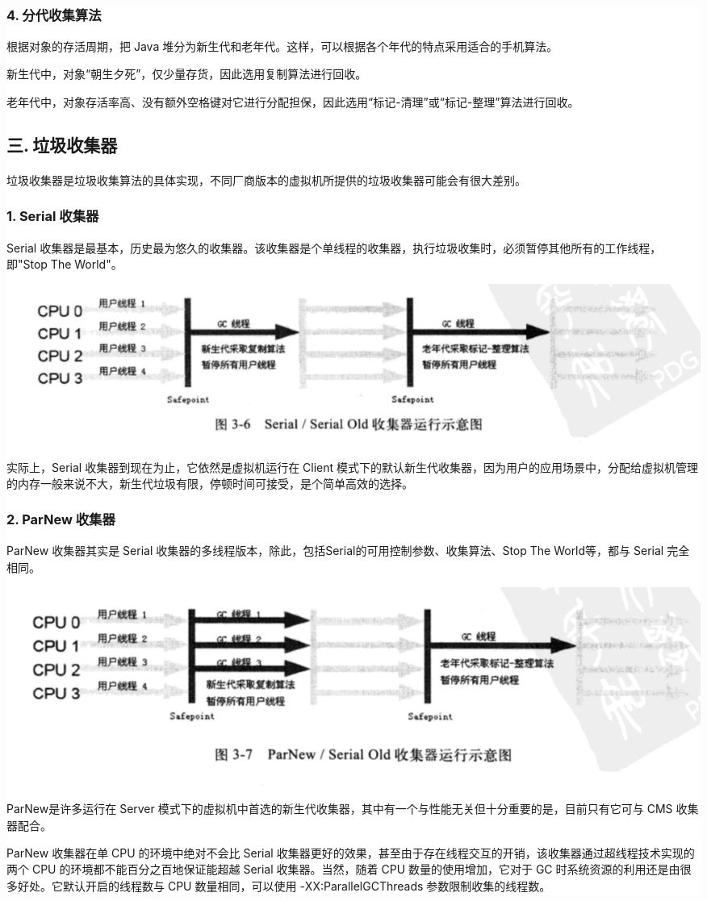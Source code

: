 ### 4. 分代收集算法

根据对象的存活周期，把 Java 堆分为新生代和老年代。这样，可以根据各个年代的特点采用适合的手机算法。

新生代中，对象“朝生夕死”，仅少量存货，因此选用复制算法进行回收。

老年代中，对象存活率高、没有额外空格键对它进行分配担保，因此选用“标记-清理”或“标记-整理”算法进行回收。

## 三. 垃圾收集器

垃圾收集器是垃圾收集算法的具体实现，不同厂商版本的虚拟机所提供的垃圾收集器可能会有很大差别。

### 1. Serial 收集器

Serial 收集器是最基本，历史最为悠久的收集器。该收集器是个单线程的收集器，执行垃圾收集时，必须暂停其他所有的工作线程，即"Stop The World"。

![](pics/4.png)

实际上，Serial 收集器到现在为止，它依然是虚拟机运行在 Client 模式下的默认新生代收集器，因为用户的应用场景中，分配给虚拟机管理的内存一般来说不大，新生代垃圾有限，停顿时间可接受，是个简单高效的选择。

### 2.  ParNew 收集器

ParNew 收集器其实是 Serial 收集器的多线程版本，除此，包括Serial的可用控制参数、收集算法、Stop The World等，都与 Serial 完全相同。

![](pics/5.png)

ParNew是许多运行在 Server 模式下的虚拟机中首选的新生代收集器，其中有一个与性能无关但十分重要的是，目前只有它可与 CMS 收集器配合。

ParNew 收集器在单 CPU 的环境中绝对不会比 Serial 收集器更好的效果，甚至由于存在线程交互的开销，该收集器通过超线程技术实现的两个 CPU 的环境都不能百分之百地保证能超越 Serial 收集器。当然，随着 CPU 数量的使用增加，它对于 GC 时系统资源的利用还是由很多好处。它默认开启的线程数与 CPU 数量相同，可以使用 -XX:ParallelGCThreads 参数限制收集的线程数。
